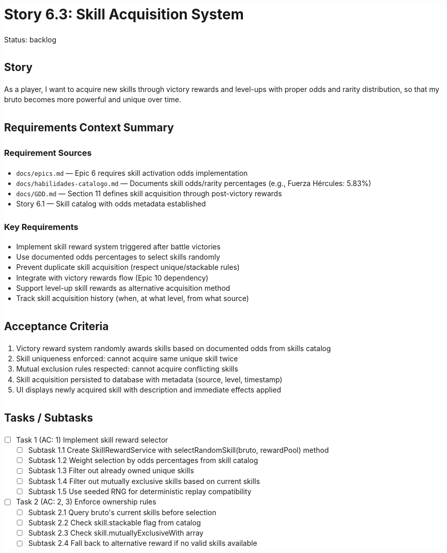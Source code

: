 # Story 6.3: Skill Acquisition System

Status: backlog

## Story
As a player,
I want to acquire new skills through victory rewards and level-ups with proper odds and rarity distribution,
so that my bruto becomes more powerful and unique over time.

## Requirements Context Summary

### Requirement Sources
- `docs/epics.md` — Epic 6 requires skill activation odds implementation
- `docs/habilidades-catalogo.md` — Documents skill odds/rarity percentages (e.g., Fuerza Hércules: 5.83%)
- `docs/GDD.md` — Section 11 defines skill acquisition through post-victory rewards
- Story 6.1 — Skill catalog with odds metadata established

### Key Requirements
- Implement skill reward system triggered after battle victories
- Use documented odds percentages to select skills randomly
- Prevent duplicate skill acquisition (respect unique/stackable rules)
- Integrate with victory rewards flow (Epic 10 dependency)
- Support level-up skill rewards as alternative acquisition method
- Track skill acquisition history (when, at what level, from what source)

## Acceptance Criteria

1. Victory reward system randomly awards skills based on documented odds from skills catalog
2. Skill uniqueness enforced: cannot acquire same unique skill twice
3. Mutual exclusion rules respected: cannot acquire conflicting skills
4. Skill acquisition persisted to database with metadata (source, level, timestamp)
5. UI displays newly acquired skill with description and immediate effects applied

## Tasks / Subtasks

- [ ] Task 1 (AC: 1) Implement skill reward selector
  - [ ] Subtask 1.1 Create SkillRewardService with selectRandomSkill(bruto, rewardPool) method
  - [ ] Subtask 1.2 Weight selection by odds percentages from skill catalog
  - [ ] Subtask 1.3 Filter out already owned unique skills
  - [ ] Subtask 1.4 Filter out mutually exclusive skills based on current skills
  - [ ] Subtask 1.5 Use seeded RNG for deterministic replay compatibility

- [ ] Task 2 (AC: 2, 3) Enforce ownership rules
  - [ ] Subtask 2.1 Query bruto's current skills before selection
  - [ ] Subtask 2.2 Check skill.stackable flag from catalog
  - [ ] Subtask 2.3 Check skill.mutuallyExclusiveWith array
  - [ ] Subtask 2.4 Fall back to alternative reward if no valid skills available

